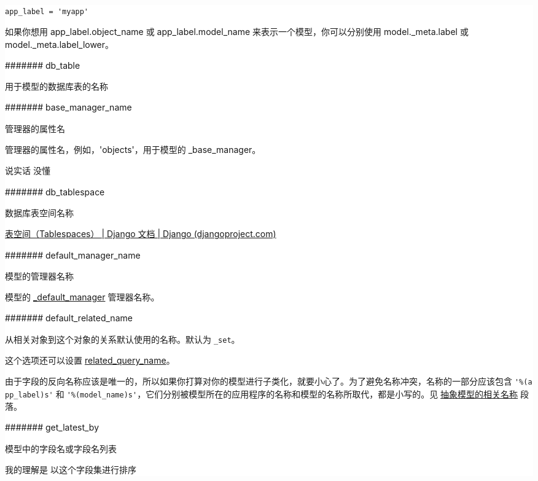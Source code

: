 
```
app_label = 'myapp'
```

如果你想用 app_label.object_name 或 app_label.model_name 来表示一个模型，你可以分别使用 model.\_meta.label 或 model.\_meta.label_lower。




####### db_table

用于模型的数据库表的名称



####### base_manager_name

管理器的属性名

管理器的属性名，例如，'objects'，用于模型的 _base_manager。

说实话 没懂




####### db_tablespace

数据库表空间名称

[表空间（Tablespaces） | Django 文档 | Django (djangoproject.com)](https://docs.djangoproject.com/zh-hans/3.2/topics/db/tablespaces/)




####### default_manager_name

模型的管理器名称

模型的 [\_default_manager](https://docs.djangoproject.com/zh-hans/3.2/topics/db/managers/#django.db.models.Model._default_manager) 管理器名称。




####### default_related_name

从相关对象到这个对象的关系默认使用的名称。默认为 `_set`。

这个选项还可以设置 [related_query_name](https://docs.djangoproject.com/zh-hans/3.2/ref/models/fields/#django.db.models.ForeignKey.related_query_name)。

由于字段的反向名称应该是唯一的，所以如果你打算对你的模型进行子类化，就要小心了。为了避免名称冲突，名称的一部分应该包含 `'%(app_label)s'` 和 `'%(model_name)s'`，它们分别被模型所在的应用程序的名称和模型的名称所取代，都是小写的。见 [抽象模型的相关名称](https://docs.djangoproject.com/zh-hans/3.2/topics/db/models/#abstract-related-name) 段落。




####### get_latest_by

模型中的字段名或字段名列表

我的理解是 以这个字段集进行排序

